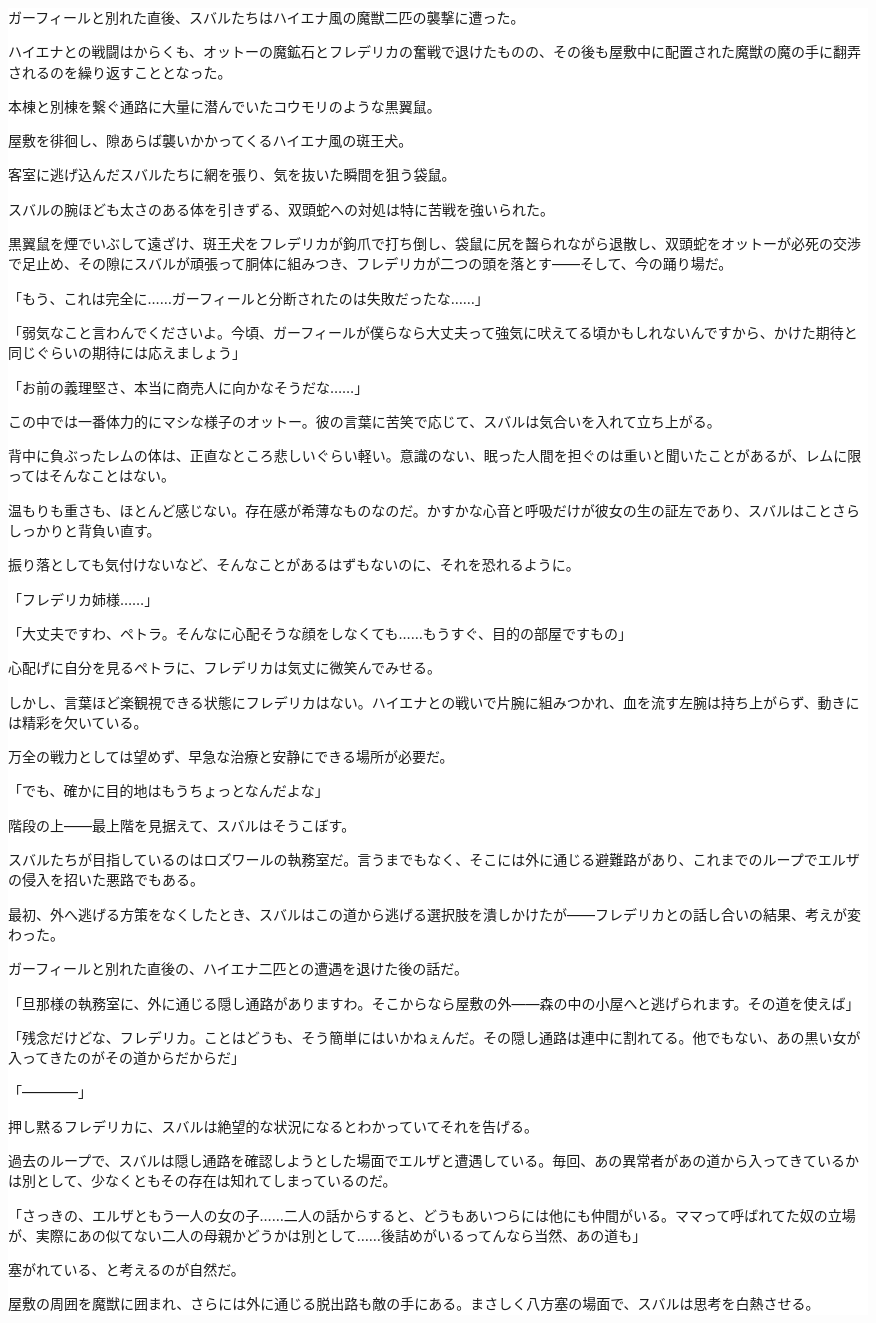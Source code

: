 ガーフィールと別れた直後、スバルたちはハイエナ風の魔獣二匹の襲撃に遭った。

ハイエナとの戦闘はからくも、オットーの魔鉱石とフレデリカの奮戦で退けたものの、その後も屋敷中に配置された魔獣の魔の手に翻弄されるのを繰り返すこととなった。

本棟と別棟を繋ぐ通路に大量に潜んでいたコウモリのような黒翼鼠。

屋敷を徘徊し、隙あらば襲いかかってくるハイエナ風の斑王犬。

客室に逃げ込んだスバルたちに網を張り、気を抜いた瞬間を狙う袋鼠。

スバルの腕ほども太さのある体を引きずる、双頭蛇への対処は特に苦戦を強いられた。

黒翼鼠を煙でいぶして遠ざけ、斑王犬をフレデリカが鉤爪で打ち倒し、袋鼠に尻を齧られながら退散し、双頭蛇をオットーが必死の交渉で足止め、その隙にスバルが頑張って胴体に組みつき、フレデリカが二つの頭を落とす――そして、今の踊り場だ。

「もう、これは完全に……ガーフィールと分断されたのは失敗だったな……」

「弱気なこと言わんでくださいよ。今頃、ガーフィールが僕らなら大丈夫って強気に吠えてる頃かもしれないんですから、かけた期待と同じぐらいの期待には応えましょう」

「お前の義理堅さ、本当に商売人に向かなそうだな……」

この中では一番体力的にマシな様子のオットー。彼の言葉に苦笑で応じて、スバルは気合いを入れて立ち上がる。

背中に負ぶったレムの体は、正直なところ悲しいぐらい軽い。意識のない、眠った人間を担ぐのは重いと聞いたことがあるが、レムに限ってはそんなことはない。

温もりも重さも、ほとんど感じない。存在感が希薄なものなのだ。かすかな心音と呼吸だけが彼女の生の証左であり、スバルはことさらしっかりと背負い直す。

振り落としても気付けないなど、そんなことがあるはずもないのに、それを恐れるように。

「フレデリカ姉様……」

「大丈夫ですわ、ペトラ。そんなに心配そうな顔をしなくても……もうすぐ、目的の部屋ですもの」

心配げに自分を見るペトラに、フレデリカは気丈に微笑んでみせる。

しかし、言葉ほど楽観視できる状態にフレデリカはない。ハイエナとの戦いで片腕に組みつかれ、血を流す左腕は持ち上がらず、動きには精彩を欠いている。

万全の戦力としては望めず、早急な治療と安静にできる場所が必要だ。

「でも、確かに目的地はもうちょっとなんだよな」

階段の上――最上階を見据えて、スバルはそうこぼす。

スバルたちが目指しているのはロズワールの執務室だ。言うまでもなく、そこには外に通じる避難路があり、これまでのループでエルザの侵入を招いた悪路でもある。

最初、外へ逃げる方策をなくしたとき、スバルはこの道から逃げる選択肢を潰しかけたが――フレデリカとの話し合いの結果、考えが変わった。

ガーフィールと別れた直後の、ハイエナ二匹との遭遇を退けた後の話だ。

「旦那様の執務室に、外に通じる隠し通路がありますわ。そこからなら屋敷の外――森の中の小屋へと逃げられます。その道を使えば」

「残念だけどな、フレデリカ。ことはどうも、そう簡単にはいかねぇんだ。その隠し通路は連中に割れてる。他でもない、あの黒い女が入ってきたのがその道からだからだ」

「――――」

押し黙るフレデリカに、スバルは絶望的な状況になるとわかっていてそれを告げる。

過去のループで、スバルは隠し通路を確認しようとした場面でエルザと遭遇している。毎回、あの異常者があの道から入ってきているかは別として、少なくともその存在は知れてしまっているのだ。

「さっきの、エルザともう一人の女の子……二人の話からすると、どうもあいつらには他にも仲間がいる。ママって呼ばれてた奴の立場が、実際にあの似てない二人の母親かどうかは別として……後詰めがいるってんなら当然、あの道も」

塞がれている、と考えるのが自然だ。

屋敷の周囲を魔獣に囲まれ、さらには外に通じる脱出路も敵の手にある。まさしく八方塞の場面で、スバルは思考を白熱させる。
